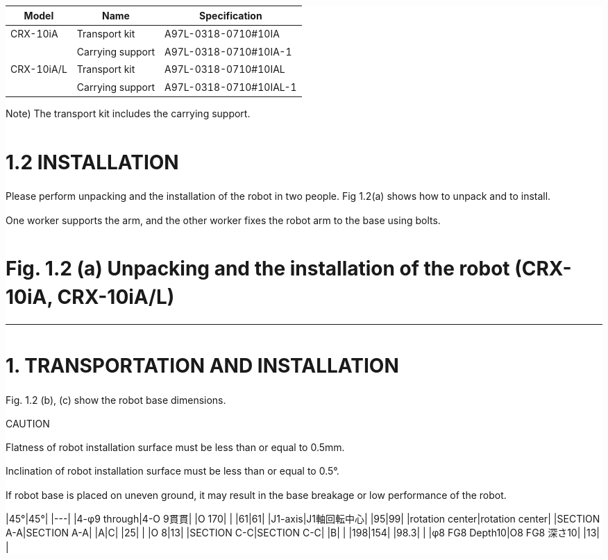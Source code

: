 |Model|Name|Specification|
|---|---|---|
|CRX-10iA|Transport kit|A97L-0318-0710#10IA|
| |Carrying support|A97L-0318-0710#10IA-1|
|CRX-10iA/L|Transport kit|A97L-0318-0710#10IAL|
| |Carrying support|A97L-0318-0710#10IAL-1|

Note) The transport kit includes the carrying support.

# 1.2 INSTALLATION

Please perform unpacking and the installation of the robot in two people. Fig 1.2(a) shows how to unpack and to install.

One worker supports the arm, and the other worker fixes the robot arm to the base using bolts.

# Fig. 1.2 (a) Unpacking and the installation of the robot (CRX-10iA, CRX-10iA/L)
---
# 1. TRANSPORTATION AND INSTALLATION

Fig. 1.2 (b), (c) show the robot base dimensions.

CAUTION

Flatness of robot installation surface must be less than or equal to 0.5mm.

Inclination of robot installation surface must be less than or equal to 0.5°.

If robot base is placed on uneven ground, it may result in the base breakage or low performance of the robot.

|45°|45°|
|---|
|4-φ9 through|4-O 9貫貫|
|O 170| |
|61|61|
|J1-axis|J1軸回転中心|
|95|99|
|rotation center|rotation center|
|SECTION A-A|SECTION A-A|
|A|C|
|25| |
|O 8|13|
|SECTION C-C|SECTION C-C|
|B| |
|198|154|
|98.3| |
|φ8 FG8 Depth10|O8 FG8 深さ10|
|13| |